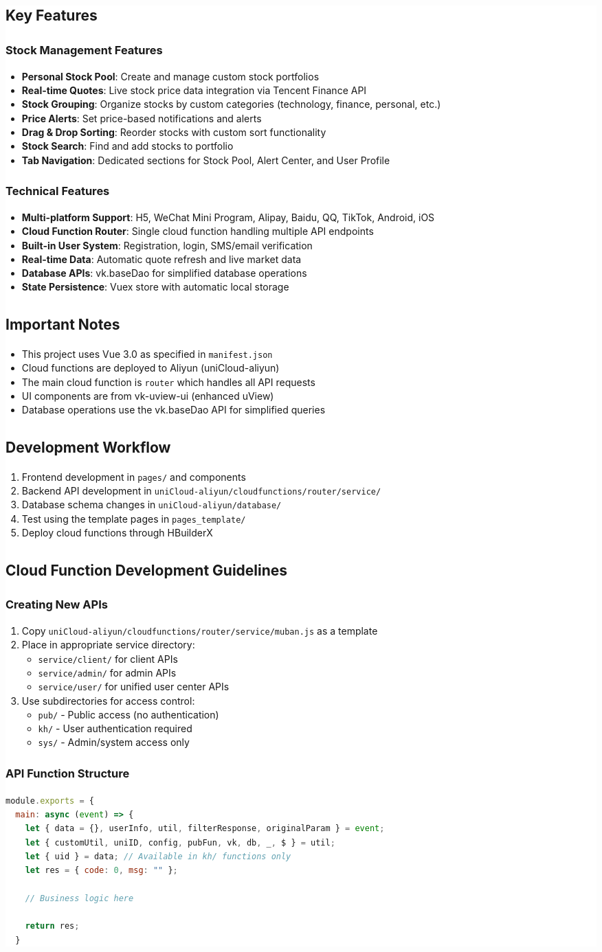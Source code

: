 ## Key Features

### Stock Management Features
- **Personal Stock Pool**: Create and manage custom stock portfolios
- **Real-time Quotes**: Live stock price data integration via Tencent Finance API
- **Stock Grouping**: Organize stocks by custom categories (technology, finance, personal, etc.)
- **Price Alerts**: Set price-based notifications and alerts
- **Drag & Drop Sorting**: Reorder stocks with custom sort functionality
- **Stock Search**: Find and add stocks to portfolio
- **Tab Navigation**: Dedicated sections for Stock Pool, Alert Center, and User Profile

### Technical Features  
- **Multi-platform Support**: H5, WeChat Mini Program, Alipay, Baidu, QQ, TikTok, Android, iOS
- **Cloud Function Router**: Single cloud function handling multiple API endpoints
- **Built-in User System**: Registration, login, SMS/email verification
- **Real-time Data**: Automatic quote refresh and live market data
- **Database APIs**: vk.baseDao for simplified database operations
- **State Persistence**: Vuex store with automatic local storage

## Important Notes

- This project uses Vue 3.0 as specified in `manifest.json`
- Cloud functions are deployed to Aliyun (uniCloud-aliyun)
- The main cloud function is `router` which handles all API requests
- UI components are from vk-uview-ui (enhanced uView)
- Database operations use the vk.baseDao API for simplified queries

## Development Workflow

1. Frontend development in `pages/` and components
2. Backend API development in `uniCloud-aliyun/cloudfunctions/router/service/`
3. Database schema changes in `uniCloud-aliyun/database/`
4. Test using the template pages in `pages_template/`
5. Deploy cloud functions through HBuilderX

## Cloud Function Development Guidelines

### Creating New APIs
1. Copy `uniCloud-aliyun/cloudfunctions/router/service/muban.js` as a template
2. Place in appropriate service directory:
   - `service/client/` for client APIs
   - `service/admin/` for admin APIs  
   - `service/user/` for unified user center APIs
3. Use subdirectories for access control:
   - `pub/` - Public access (no authentication)
   - `kh/` - User authentication required
   - `sys/` - Admin/system access only

### API Function Structure
```javascript
module.exports = {
  main: async (event) => {
    let { data = {}, userInfo, util, filterResponse, originalParam } = event;
    let { customUtil, uniID, config, pubFun, vk, db, _, $ } = util;
    let { uid } = data; // Available in kh/ functions only
    let res = { code: 0, msg: "" };
    
    // Business logic here
    
    return res;
  }
```